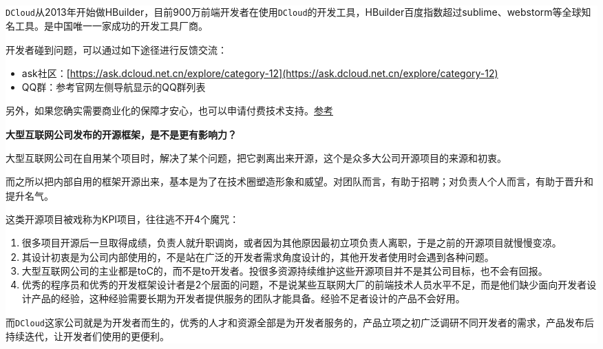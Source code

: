 ```DCloud```从2013年开始做HBuilder，目前900万前端开发者在使用```DCloud```的开发工具，HBuilder百度指数超过sublime、webstorm等全球知名工具。是中国唯一一家成功的开发工具厂商。

开发者碰到问题，可以通过如下途径进行反馈交流：
- ask社区：[https://ask.dcloud.net.cn/explore/category-12](https://ask.dcloud.net.cn/explore/category-12)
- QQ群：参考官网左侧导航显示的QQ群列表

另外，如果您确实需要商业化的保障才安心，也可以申请付费技术支持。[参考](https://ask.dcloud.net.cn/article/13015)

**大型互联网公司发布的开源框架，是不是更有影响力？**

大型互联网公司在自用某个项目时，解决了某个问题，把它剥离出来开源，这个是众多大公司开源项目的来源和初衷。

而之所以把内部自用的框架开源出来，基本是为了在技术圈塑造形象和威望。对团队而言，有助于招聘；对负责人个人而言，有助于晋升和提升名气。

这类开源项目被戏称为KPI项目，往往逃不开4个魔咒：
1. 很多项目开源后一旦取得成绩，负责人就升职调岗，或者因为其他原因最初立项负责人离职，于是之前的开源项目就慢慢变凉。
2. 其设计初衷是为公司内部使用的，不是站在广泛的开发者需求角度设计的，其他开发者使用时会遇到各种问题。
3. 大型互联网公司的主业都是toC的，而不是to开发者。投很多资源持续维护这些开源项目并不是其公司目标，也不会有回报。
4. 优秀的程序员和优秀的开发框架设计者是2个层面的问题，不是说某些互联网大厂的前端技术人员水平不足，而是他们缺少面向开发者设计产品的经验，这种经验需要长期为开发者提供服务的团队才能具备。经验不足者设计的产品不会好用。

而```DCloud```这家公司就是为开发者而生的，优秀的人才和资源全部是为开发者服务的，产品立项之初广泛调研不同开发者的需求，产品发布后持续迭代，让开发者们使用的更便利。
